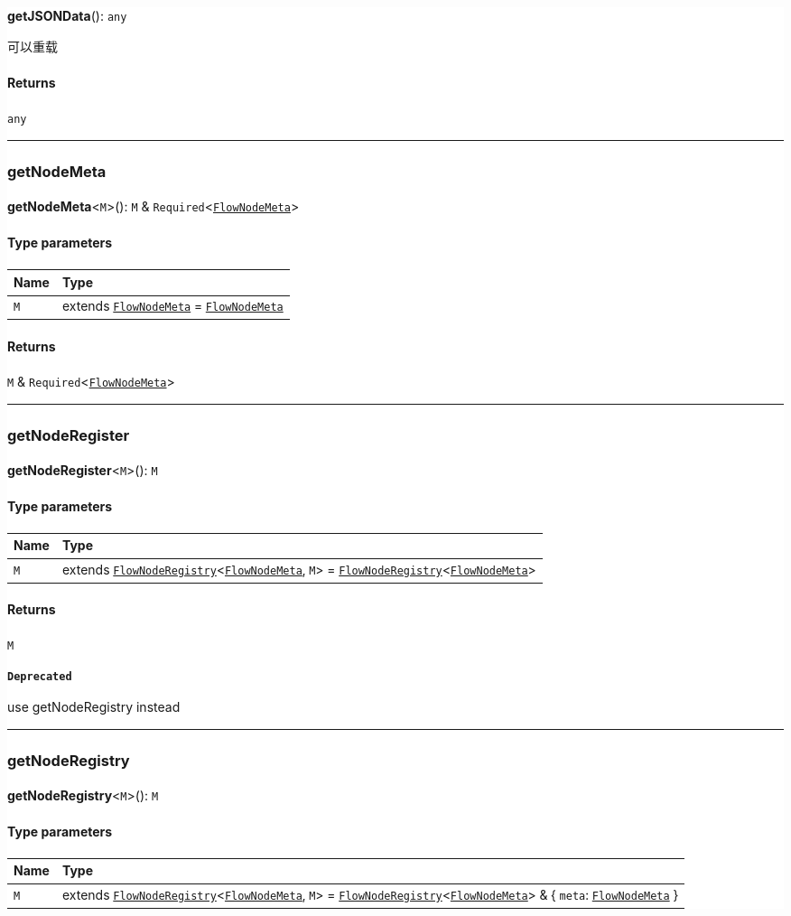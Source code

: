 **getJSONData**(): `any`

可以重载

#### Returns

`any`

***

### getNodeMeta

**getNodeMeta**<`M`>(): `M` & `Required`<[`FlowNodeMeta`](/en/auto-docs/editor/interfaces/FlowNodeMeta.md)>

#### Type parameters

| Name | Type |
| :------ | :------ |
| `M` | extends [`FlowNodeMeta`](/en/auto-docs/editor/interfaces/FlowNodeMeta.md) = [`FlowNodeMeta`](/en/auto-docs/editor/interfaces/FlowNodeMeta.md) |

#### Returns

`M` & `Required`<[`FlowNodeMeta`](/en/auto-docs/editor/interfaces/FlowNodeMeta.md)>

***

### getNodeRegister

**getNodeRegister**<`M`>(): `M`

#### Type parameters

| Name | Type |
| :------ | :------ |
| `M` | extends [`FlowNodeRegistry`](/en/auto-docs/editor/interfaces/FlowNodeRegistry-1.md)<[`FlowNodeMeta`](/en/auto-docs/editor/interfaces/FlowNodeMeta.md), `M`> = [`FlowNodeRegistry`](/en/auto-docs/editor/interfaces/FlowNodeRegistry-1.md)<[`FlowNodeMeta`](/en/auto-docs/editor/interfaces/FlowNodeMeta.md)> |

#### Returns

`M`

**`Deprecated`**

use getNodeRegistry instead

***

### getNodeRegistry

**getNodeRegistry**<`M`>(): `M`

#### Type parameters

| Name | Type |
| :------ | :------ |
| `M` | extends [`FlowNodeRegistry`](/en/auto-docs/editor/interfaces/FlowNodeRegistry-1.md)<[`FlowNodeMeta`](/en/auto-docs/editor/interfaces/FlowNodeMeta.md), `M`> = [`FlowNodeRegistry`](/en/auto-docs/editor/interfaces/FlowNodeRegistry-1.md)<[`FlowNodeMeta`](/en/auto-docs/editor/interfaces/FlowNodeMeta.md)> & { `meta`: [`FlowNodeMeta`](/en/auto-docs/editor/interfaces/FlowNodeMeta.md)  } |
